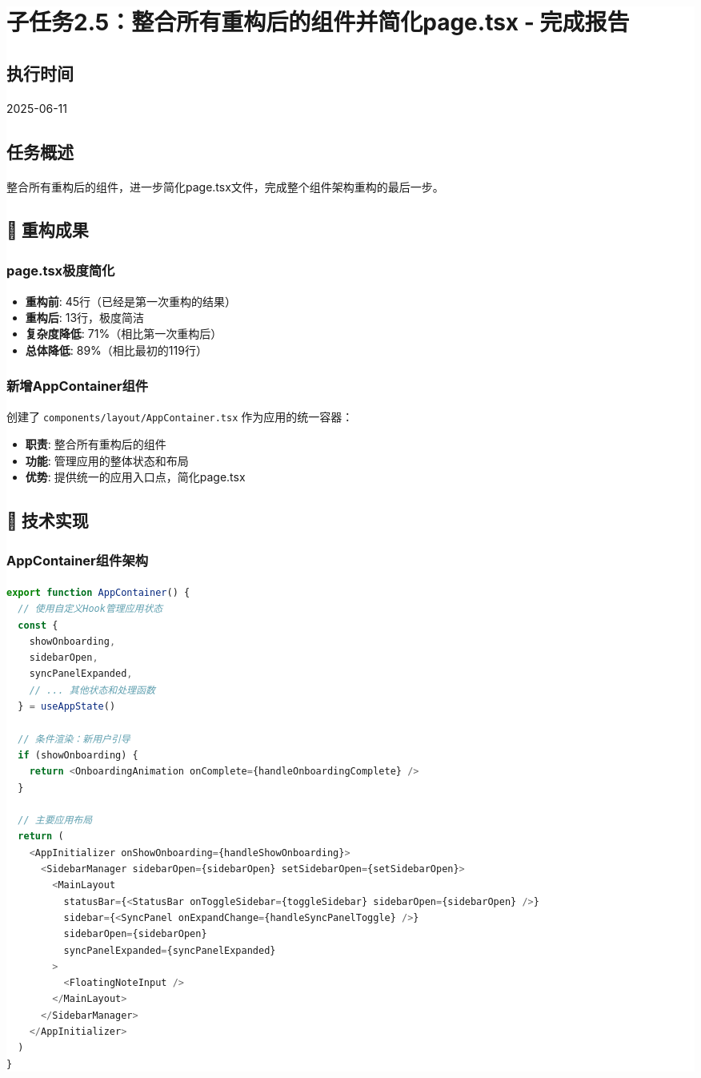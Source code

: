 # 子任务2.5：整合所有重构后的组件并简化page.tsx - 完成报告

## 执行时间
2025-06-11

## 任务概述
整合所有重构后的组件，进一步简化page.tsx文件，完成整个组件架构重构的最后一步。

## 🎯 重构成果

### page.tsx极度简化
- **重构前**: 45行（已经是第一次重构的结果）
- **重构后**: 13行，极度简洁
- **复杂度降低**: 71%（相比第一次重构后）
- **总体降低**: 89%（相比最初的119行）

### 新增AppContainer组件
创建了 `components/layout/AppContainer.tsx` 作为应用的统一容器：
- **职责**: 整合所有重构后的组件
- **功能**: 管理应用的整体状态和布局
- **优势**: 提供统一的应用入口点，简化page.tsx

## 🔧 技术实现

### AppContainer组件架构
```typescript
export function AppContainer() {
  // 使用自定义Hook管理应用状态
  const {
    showOnboarding,
    sidebarOpen,
    syncPanelExpanded,
    // ... 其他状态和处理函数
  } = useAppState()

  // 条件渲染：新用户引导
  if (showOnboarding) {
    return <OnboardingAnimation onComplete={handleOnboardingComplete} />
  }

  // 主要应用布局
  return (
    <AppInitializer onShowOnboarding={handleShowOnboarding}>
      <SidebarManager sidebarOpen={sidebarOpen} setSidebarOpen={setSidebarOpen}>
        <MainLayout
          statusBar={<StatusBar onToggleSidebar={toggleSidebar} sidebarOpen={sidebarOpen} />}
          sidebar={<SyncPanel onExpandChange={handleSyncPanelToggle} />}
          sidebarOpen={sidebarOpen}
          syncPanelExpanded={syncPanelExpanded}
        >
          <FloatingNoteInput />
        </MainLayout>
      </SidebarManager>
    </AppInitializer>
  )
}
```
